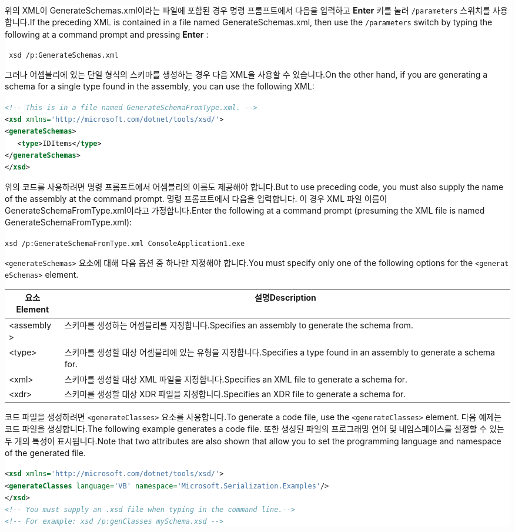 <span data-ttu-id="6ec11-221">위의 XML이 GenerateSchemas.xml이라는 파일에 포함된 경우 명령 프롬프트에서 다음을 입력하고 **Enter** 키를 눌러 `/parameters` 스위치를 사용합니다.</span><span class="sxs-lookup"><span data-stu-id="6ec11-221">If the preceding XML is contained in a file named GenerateSchemas.xml, then use the `/parameters` switch by typing the following at a command prompt and pressing **Enter** :</span></span>

```console
 xsd /p:GenerateSchemas.xml
```

<span data-ttu-id="6ec11-222">그러나 어셈블리에 있는 단일 형식의 스키마를 생성하는 경우 다음 XML을 사용할 수 있습니다.</span><span class="sxs-lookup"><span data-stu-id="6ec11-222">On the other hand, if you are generating a schema for a single type found in the assembly, you can use the following XML:</span></span>

```xml
<!-- This is in a file named GenerateSchemaFromType.xml. -->
<xsd xmlns='http://microsoft.com/dotnet/tools/xsd/'>
<generateSchemas>
   <type>IDItems</type>
</generateSchemas>
</xsd>
```

<span data-ttu-id="6ec11-223">위의 코드를 사용하려면 명령 프롬프트에서 어셈블리의 이름도 제공해야 합니다.</span><span class="sxs-lookup"><span data-stu-id="6ec11-223">But to use preceding code, you must also supply the name of the assembly at the command prompt.</span></span> <span data-ttu-id="6ec11-224">명령 프롬프트에서 다음을 입력합니다. 이 경우 XML 파일 이름이 GenerateSchemaFromType.xml이라고 가정합니다.</span><span class="sxs-lookup"><span data-stu-id="6ec11-224">Enter the following at a command prompt (presuming the XML file is named GenerateSchemaFromType.xml):</span></span>

```console
xsd /p:GenerateSchemaFromType.xml ConsoleApplication1.exe
```

<span data-ttu-id="6ec11-225">`<generateSchemas>` 요소에 대해 다음 옵션 중 하나만 지정해야 합니다.</span><span class="sxs-lookup"><span data-stu-id="6ec11-225">You must specify only one of the following options for the `<generateSchemas>` element.</span></span>

|<span data-ttu-id="6ec11-226">요소</span><span class="sxs-lookup"><span data-stu-id="6ec11-226">Element</span></span>|<span data-ttu-id="6ec11-227">설명</span><span class="sxs-lookup"><span data-stu-id="6ec11-227">Description</span></span>|
|-------------|-----------------|
|\<assembly>|<span data-ttu-id="6ec11-228">스키마를 생성하는 어셈블리를 지정합니다.</span><span class="sxs-lookup"><span data-stu-id="6ec11-228">Specifies an assembly to generate the schema from.</span></span>|
|\<type>|<span data-ttu-id="6ec11-229">스키마를 생성할 대상 어셈블리에 있는 유형을 지정합니다.</span><span class="sxs-lookup"><span data-stu-id="6ec11-229">Specifies a type found in an assembly to generate a schema for.</span></span>|
|\<xml>|<span data-ttu-id="6ec11-230">스키마를 생성할 대상 XML 파일을 지정합니다.</span><span class="sxs-lookup"><span data-stu-id="6ec11-230">Specifies an XML file to generate a schema for.</span></span>|
|\<xdr>|<span data-ttu-id="6ec11-231">스키마를 생성할 대상 XDR 파일을 지정합니다.</span><span class="sxs-lookup"><span data-stu-id="6ec11-231">Specifies an XDR file to generate a schema for.</span></span>|

<span data-ttu-id="6ec11-232">코드 파일을 생성하려면 `<generateClasses>` 요소를 사용합니다.</span><span class="sxs-lookup"><span data-stu-id="6ec11-232">To generate a code file, use the `<generateClasses>` element.</span></span> <span data-ttu-id="6ec11-233">다음 예제는 코드 파일을 생성합니다.</span><span class="sxs-lookup"><span data-stu-id="6ec11-233">The following example generates a code file.</span></span> <span data-ttu-id="6ec11-234">또한 생성된 파일의 프로그래밍 언어 및 네임스페이스를 설정할 수 있는 두 개의 특성이 표시됩니다.</span><span class="sxs-lookup"><span data-stu-id="6ec11-234">Note that two attributes are also shown that allow you to set the programming language and namespace of the generated file.</span></span>

```xml
<xsd xmlns='http://microsoft.com/dotnet/tools/xsd/'>
<generateClasses language='VB' namespace='Microsoft.Serialization.Examples'/>
</xsd>
<!-- You must supply an .xsd file when typing in the command line.-->
<!-- For example: xsd /p:genClasses mySchema.xsd -->
```
